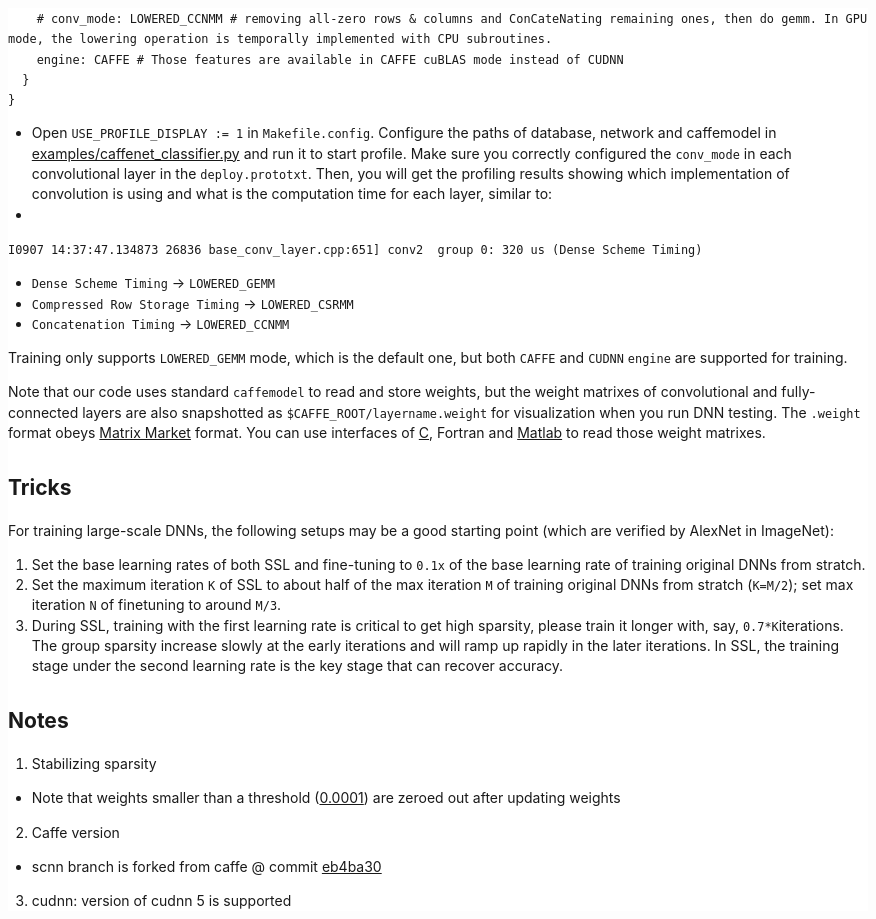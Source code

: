 ```
    # conv_mode: LOWERED_CCNMM # removing all-zero rows & columns and ConCateNating remaining ones, then do gemm. In GPU mode, the lowering operation is temporally implemented with CPU subroutines. 
    engine: CAFFE # Those features are available in CAFFE cuBLAS mode instead of CUDNN
  }
}
```
 - Open `USE_PROFILE_DISPLAY := 1` in `Makefile.config`. Configure the paths of database, network and caffemodel  in [examples/caffenet_classifier.py](/examples/caffenet_classifier.py) and run it to start profile. Make sure you correctly configured the `conv_mode` in each convolutional layer in the `deploy.prototxt`. Then, you will get the profiling results showing which implementation of convolution is using and what is the computation time for each layer, similar to:
 - 
 ```
 I0907 14:37:47.134873 26836 base_conv_layer.cpp:651] conv2	 group 0: 320 us (Dense Scheme Timing)
 ```
 
  - `Dense Scheme Timing` -> `LOWERED_GEMM`
  - `Compressed Row Storage Timing` -> `LOWERED_CSRMM`
  - `Concatenation Timing` -> `LOWERED_CCNMM`


Training only supports `LOWERED_GEMM` mode, which is the default one, but both `CAFFE` and `CUDNN` `engine` are supported for training. 

Note that our code uses standard `caffemodel` to read and store weights, but the weight matrixes of convolutional and fully-connected layers are also snapshotted as `$CAFFE_ROOT/layername.weight` for visualization when you run DNN testing. The `.weight` format obeys [Matrix Market](http://math.nist.gov/MatrixMarket/) format. You can use interfaces of [C](http://math.nist.gov/MatrixMarket/mmio-c.html), Fortran and [Matlab](http://math.nist.gov/MatrixMarket/mmio/matlab/mmiomatlab.html) to read those weight matrixes.

## Tricks
For training large-scale DNNs, the following setups may be a good starting point (which are verified by AlexNet in ImageNet):
  1. Set the base learning rates of both SSL and fine-tuning to `0.1x` of the base learning rate of training original DNNs from stratch.
  2. Set the maximum iteration `K` of SSL to about half of the max iteration `M` of training original DNNs from stratch (`K=M/2`); set max iteration `N` of finetuning to around `M/3`.
  3. During SSL, training with the first learning rate is critical to get high sparsity, please train it longer with, say, `0.7*K`iterations. The group sparsity increase slowly at the early iterations and will ramp up rapidly in the later iterations. In SSL, the training stage under the second learning rate is the key stage that can recover accuracy.
  

## Notes
1. Stabilizing sparsity
  - Note that weights smaller than a threshold ([0.0001](http://www.cv-foundation.org/openaccess/content_cvpr_2015/papers/Liu_Sparse_Convolutional_Neural_2015_CVPR_paper.pdf)) are zeroed out after updating weights
2. Caffe version
  - scnn branch is forked from caffe @ commit [eb4ba30](https://github.com/BVLC/caffe/tree/eb4ba30e3c4899edc7a9713158d61503fa8ecf90)
3. cudnn: version of cudnn 5 is supported
